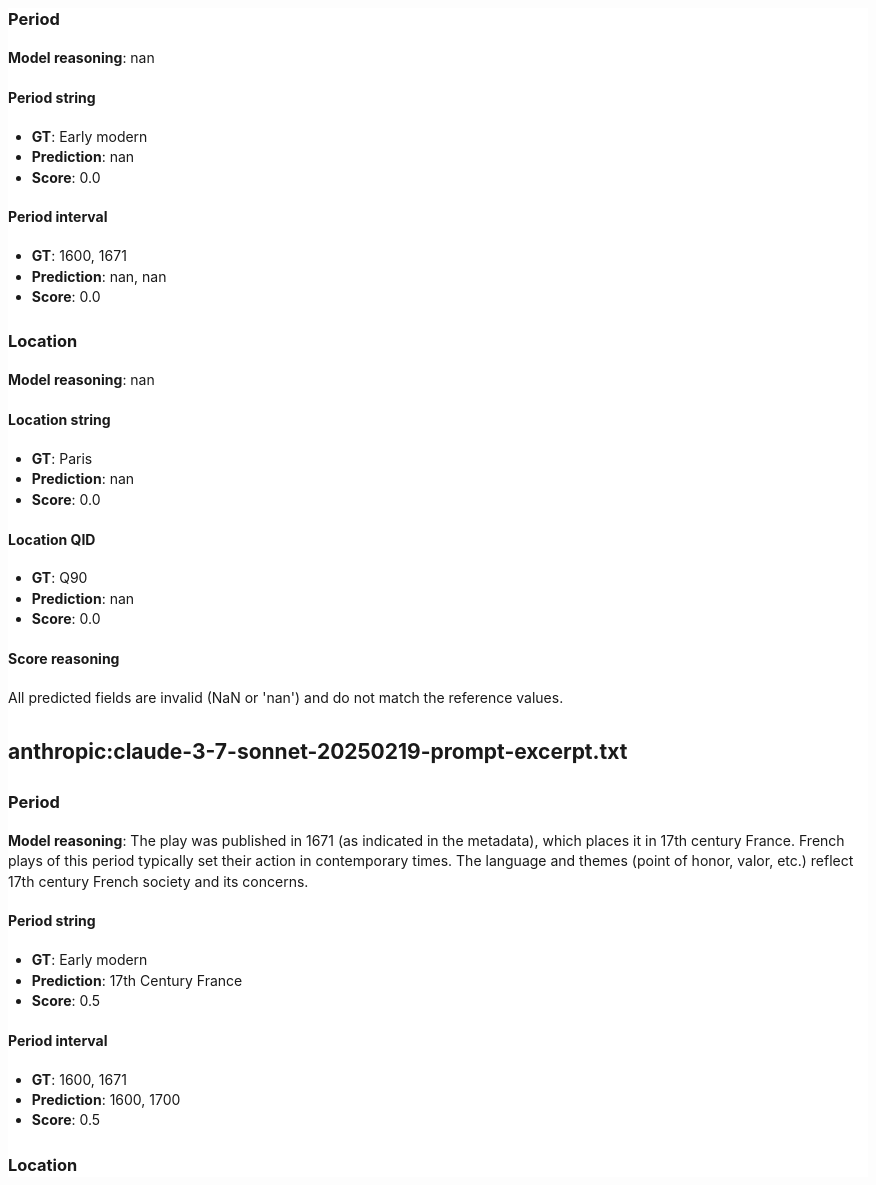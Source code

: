 ### Period

**Model reasoning**: nan

#### Period string
- **GT**: Early modern
- **Prediction**: nan
- **Score**: 0.0 

#### Period interval
- **GT**: 1600, 1671
- **Prediction**: nan, nan
- **Score**: 0.0

### Location

**Model reasoning**: nan

#### Location string
- **GT**: Paris
- **Prediction**: nan
- **Score**: 0.0

#### Location QID
- **GT**: Q90
- **Prediction**: nan
- **Score**: 0.0

#### Score reasoning
All predicted fields are invalid (NaN or 'nan') and do not match the reference values.
    

## anthropic:claude-3-7-sonnet-20250219-prompt-excerpt.txt

### Period

**Model reasoning**: The play was published in 1671 (as indicated in the metadata), which places it in 17th century France. French plays of this period typically set their action in contemporary times. The language and themes (point of honor, valor, etc.) reflect 17th century French society and its concerns.

#### Period string
- **GT**: Early modern
- **Prediction**: 17th Century France
- **Score**: 0.5 

#### Period interval
- **GT**: 1600, 1671
- **Prediction**: 1600, 1700
- **Score**: 0.5

### Location

